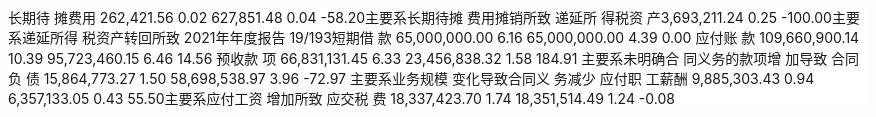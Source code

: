 长期待
摊费用
262,421.56
0.02
627,851.48
0.04
-58.20主要系长期待摊
费用摊销所致
递延所
得税资
产3,693,211.24
0.25
-100.00主要系递延所得
税资产转回所致
2021年年度报告
19/193短期借
款
65,000,000.00
6.16
65,000,000.00
4.39
0.00
应付账
款
109,660,900.14
10.39
95,723,460.15
6.46
14.56
预收款
项
66,831,131.45
6.33
23,456,838.32
1.58
184.91
主要系未明确合
同义务的款项增
加导致
合同负
债
15,864,773.27
1.50
58,698,538.97
3.96
-72.97
主要系业务规模
变化导致合同义
务减少
应付职
工薪酬
9,885,303.43
0.94
6,357,133.05
0.43
55.50主要系应付工资
增加所致
应交税
费
18,337,423.70
1.74
18,351,514.49
1.24
-0.08